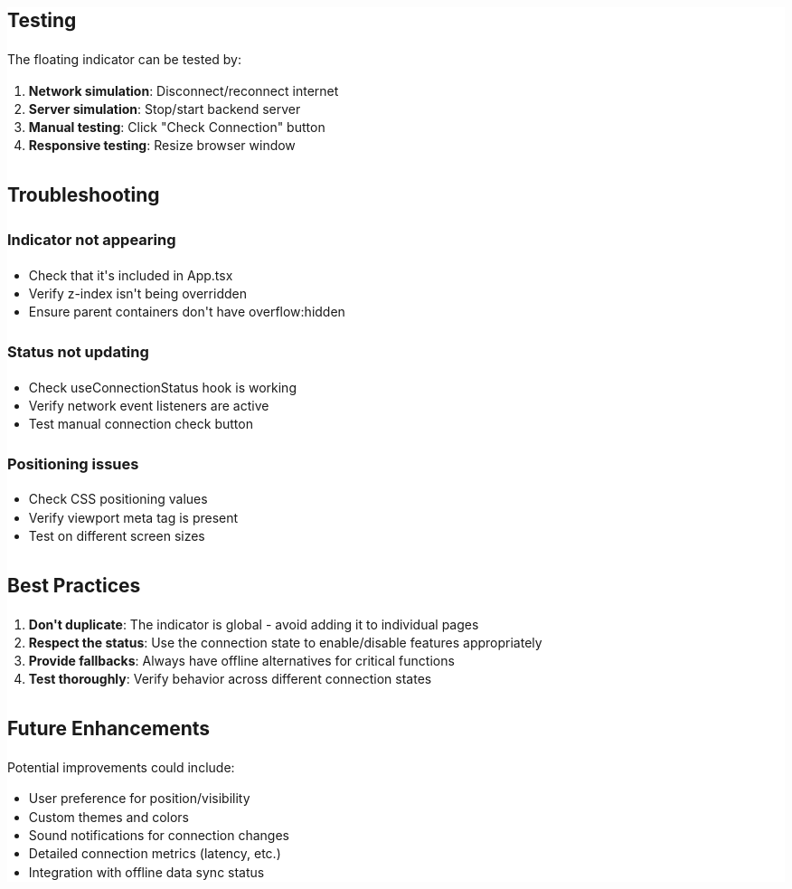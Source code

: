 ## Testing

The floating indicator can be tested by:

1. **Network simulation**: Disconnect/reconnect internet
2. **Server simulation**: Stop/start backend server
3. **Manual testing**: Click "Check Connection" button
4. **Responsive testing**: Resize browser window

## Troubleshooting

### Indicator not appearing
- Check that it's included in App.tsx
- Verify z-index isn't being overridden
- Ensure parent containers don't have overflow:hidden

### Status not updating
- Check useConnectionStatus hook is working
- Verify network event listeners are active
- Test manual connection check button

### Positioning issues
- Check CSS positioning values
- Verify viewport meta tag is present
- Test on different screen sizes

## Best Practices

1. **Don't duplicate**: The indicator is global - avoid adding it to individual pages
2. **Respect the status**: Use the connection state to enable/disable features appropriately
3. **Provide fallbacks**: Always have offline alternatives for critical functions
4. **Test thoroughly**: Verify behavior across different connection states

## Future Enhancements

Potential improvements could include:
- User preference for position/visibility
- Custom themes and colors
- Sound notifications for connection changes
- Detailed connection metrics (latency, etc.)
- Integration with offline data sync status
